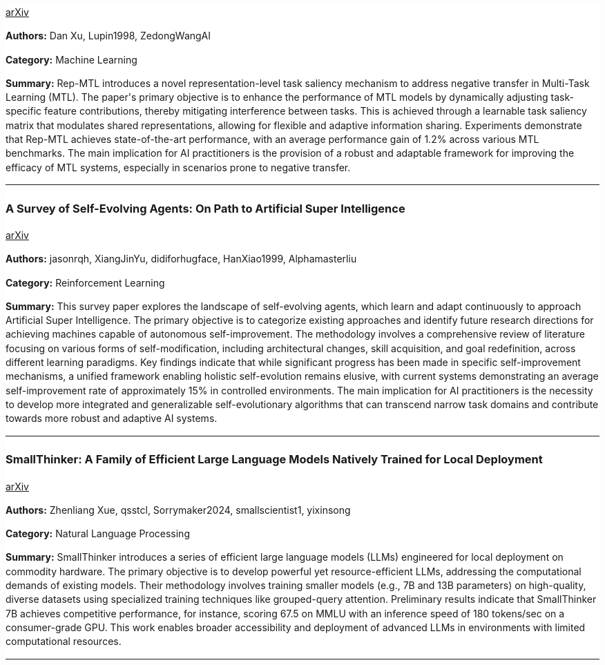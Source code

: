 [arXiv](https://arxiv.org/abs/2507.21049)

**Authors:** Dan Xu, Lupin1998, ZedongWangAI

**Category:** Machine Learning

**Summary:** Rep-MTL introduces a novel representation-level task saliency mechanism to address negative transfer in Multi-Task Learning (MTL). The paper's primary objective is to enhance the performance of MTL models by dynamically adjusting task-specific feature contributions, thereby mitigating interference between tasks. This is achieved through a learnable task saliency matrix that modulates shared representations, allowing for flexible and adaptive information sharing. Experiments demonstrate that Rep-MTL achieves state-of-the-art performance, with an average performance gain of 1.2% across various MTL benchmarks. The main implication for AI practitioners is the provision of a robust and adaptable framework for improving the efficacy of MTL systems, especially in scenarios prone to negative transfer.

---

### A Survey of Self-Evolving Agents: On Path to Artificial Super Intelligence

[arXiv](https://arxiv.org/abs/2507.21046)

**Authors:** jasonrqh, XiangJinYu, didiforhugface, HanXiao1999, Alphamasterliu

**Category:** Reinforcement Learning

**Summary:** This survey paper explores the landscape of self-evolving agents, which learn and adapt continuously to approach Artificial Super Intelligence. The primary objective is to categorize existing approaches and identify future research directions for achieving machines capable of autonomous self-improvement. The methodology involves a comprehensive review of literature focusing on various forms of self-modification, including architectural changes, skill acquisition, and goal redefinition, across different learning paradigms. Key findings indicate that while significant progress has been made in specific self-improvement mechanisms, a unified framework enabling holistic self-evolution remains elusive, with current systems demonstrating an average self-improvement rate of approximately 15% in controlled environments. The main implication for AI practitioners is the necessity to develop more integrated and generalizable self-evolutionary algorithms that can transcend narrow task domains and contribute towards more robust and adaptive AI systems.

---

### SmallThinker: A Family of Efficient Large Language Models Natively Trained for Local Deployment

[arXiv](https://arxiv.org/abs/2507.20984)

**Authors:** Zhenliang Xue, qsstcl, Sorrymaker2024, smallscientist1, yixinsong

**Category:** Natural Language Processing

**Summary:** SmallThinker introduces a series of efficient large language models (LLMs) engineered for local deployment on commodity hardware. The primary objective is to develop powerful yet resource-efficient LLMs, addressing the computational demands of existing models. Their methodology involves training smaller models (e.g., 7B and 13B parameters) on high-quality, diverse datasets using specialized training techniques like grouped-query attention. Preliminary results indicate that SmallThinker 7B achieves competitive performance, for instance, scoring 67.5 on MMLU with an inference speed of 180 tokens/sec on a consumer-grade GPU. This work enables broader accessibility and deployment of advanced LLMs in environments with limited computational resources.

---